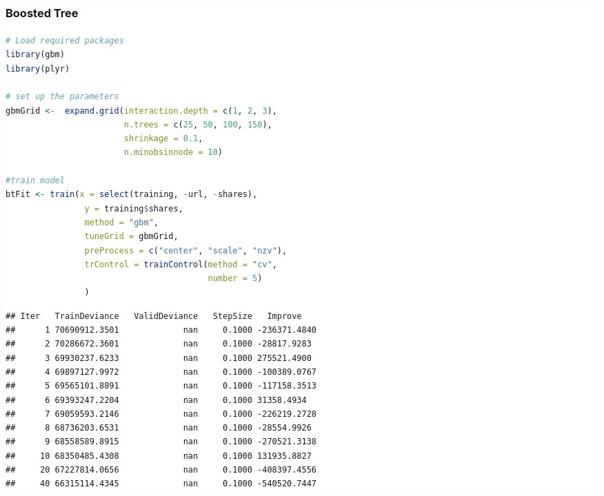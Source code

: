 ### Boosted Tree

``` r
# Load required packages
library(gbm)
library(plyr)

# set up the parameters
gbmGrid <-  expand.grid(interaction.depth = c(1, 2, 3), 
                        n.trees = c(25, 50, 100, 150), 
                        shrinkage = 0.1,
                        n.minobsinnode = 10)

#train model
btFit <- train(x = select(training, -url, -shares), 
                y = training$shares,
                method = "gbm",
                tuneGrid = gbmGrid,
                preProcess = c("center", "scale", "nzv"),
                trControl = trainControl(method = "cv", 
                                         number = 5)
                )
```

    ## Iter   TrainDeviance   ValidDeviance   StepSize   Improve
    ##      1 70690912.3501             nan     0.1000 -236371.4840
    ##      2 70286672.3601             nan     0.1000 -28817.9283
    ##      3 69930237.6233             nan     0.1000 275521.4900
    ##      4 69897127.9972             nan     0.1000 -100389.0767
    ##      5 69565101.8891             nan     0.1000 -117158.3513
    ##      6 69393247.2204             nan     0.1000 31358.4934
    ##      7 69059593.2146             nan     0.1000 -226219.2728
    ##      8 68736203.6531             nan     0.1000 -28554.9926
    ##      9 68558589.8915             nan     0.1000 -270521.3138
    ##     10 68350485.4308             nan     0.1000 131935.8827
    ##     20 67227814.0656             nan     0.1000 -408397.4556
    ##     40 66315114.4345             nan     0.1000 -540520.7447
